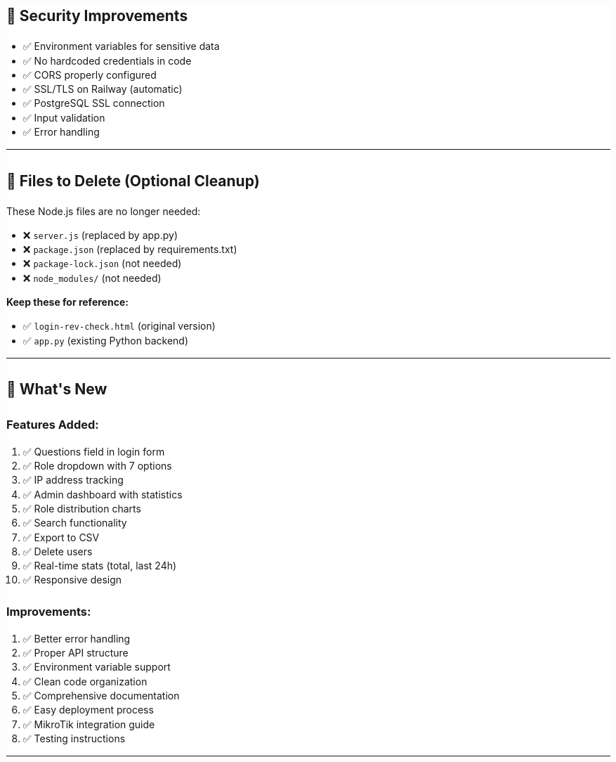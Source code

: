 
## 🔐 Security Improvements

- ✅ Environment variables for sensitive data
- ✅ No hardcoded credentials in code
- ✅ CORS properly configured
- ✅ SSL/TLS on Railway (automatic)
- ✅ PostgreSQL SSL connection
- ✅ Input validation
- ✅ Error handling

---

## 📝 Files to Delete (Optional Cleanup)

These Node.js files are no longer needed:

- ❌ `server.js` (replaced by app.py)
- ❌ `package.json` (replaced by requirements.txt)
- ❌ `package-lock.json` (not needed)
- ❌ `node_modules/` (not needed)

**Keep these for reference:**
- ✅ `login-rev-check.html` (original version)
- ✅ `app.py` (existing Python backend)

---

## 🎉 What's New

### Features Added:
1. ✅ Questions field in login form
2. ✅ Role dropdown with 7 options
3. ✅ IP address tracking
4. ✅ Admin dashboard with statistics
5. ✅ Role distribution charts
6. ✅ Search functionality
7. ✅ Export to CSV
8. ✅ Delete users
9. ✅ Real-time stats (total, last 24h)
10. ✅ Responsive design

### Improvements:
1. ✅ Better error handling
2. ✅ Proper API structure
3. ✅ Environment variable support
4. ✅ Clean code organization
5. ✅ Comprehensive documentation
6. ✅ Easy deployment process
7. ✅ MikroTik integration guide
8. ✅ Testing instructions

---